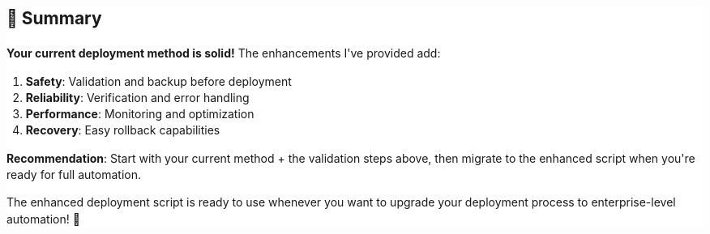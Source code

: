 ## 🎉 **Summary**

**Your current deployment method is solid!** The enhancements I've provided add:

1. **Safety**: Validation and backup before deployment
2. **Reliability**: Verification and error handling
3. **Performance**: Monitoring and optimization
4. **Recovery**: Easy rollback capabilities

**Recommendation**: Start with your current method + the validation steps above, then migrate to the enhanced script when you're ready for full automation.

The enhanced deployment script is ready to use whenever you want to upgrade your deployment process to enterprise-level automation! 🚀
